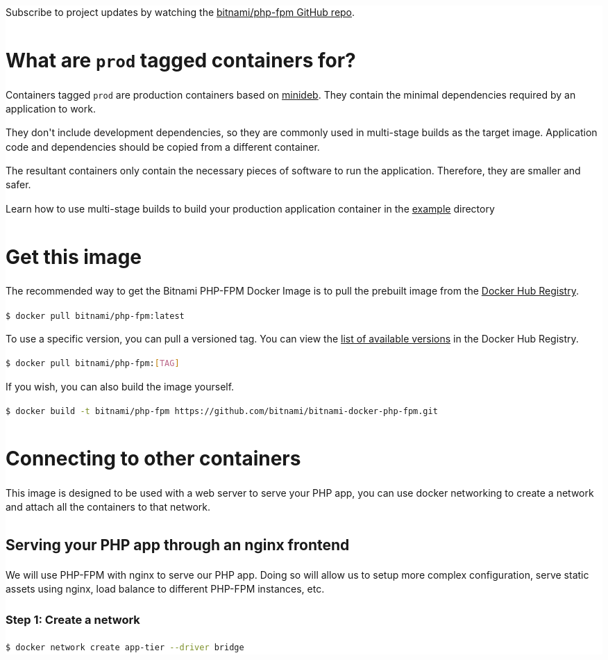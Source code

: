 Subscribe to project updates by watching the [bitnami/php-fpm GitHub repo](https://github.com/bitnami/bitnami-docker-php-fpm).

# What are `prod` tagged containers for?

Containers tagged `prod` are production containers based on [minideb](https://github.com/bitnami/minideb). They contain the minimal dependencies required by an application to work.

They don't include development dependencies, so they are commonly used in multi-stage builds as the target image. Application code and dependencies should be copied from a different container.

The resultant containers only contain the necessary pieces of software to run the application. Therefore, they are smaller and safer.

Learn how to use multi-stage builds to build your production application container in the [example](/example) directory

# Get this image

The recommended way to get the Bitnami PHP-FPM Docker Image is to pull the prebuilt image from the [Docker Hub Registry](https://hub.docker.com/r/bitnami/php-fpm).

```bash
$ docker pull bitnami/php-fpm:latest
```

To use a specific version, you can pull a versioned tag. You can view the [list of available versions](https://hub.docker.com/r/bitnami/php-fpm/tags/) in the Docker Hub Registry.

```bash
$ docker pull bitnami/php-fpm:[TAG]
```

If you wish, you can also build the image yourself.

```bash
$ docker build -t bitnami/php-fpm https://github.com/bitnami/bitnami-docker-php-fpm.git
```

# Connecting to other containers

This image is designed to be used with a web server to serve your PHP app, you can use docker networking to create a network and attach all the containers to that network.

## Serving your PHP app through an nginx frontend

We will use PHP-FPM with nginx to serve our PHP app. Doing so will allow us to setup more complex configuration, serve static assets using nginx, load balance to different PHP-FPM instances, etc.

### Step 1: Create a network

```bash
$ docker network create app-tier --driver bridge
```
